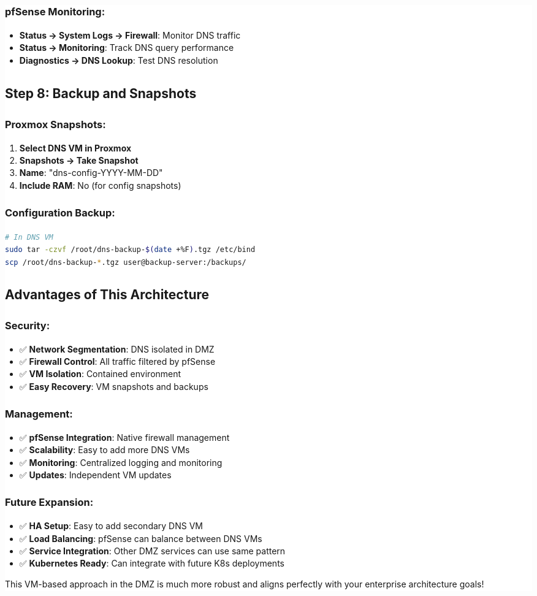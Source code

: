 ### pfSense Monitoring:
- **Status → System Logs → Firewall**: Monitor DNS traffic
- **Status → Monitoring**: Track DNS query performance
- **Diagnostics → DNS Lookup**: Test DNS resolution

## Step 8: Backup and Snapshots

### Proxmox Snapshots:
1. **Select DNS VM in Proxmox**
2. **Snapshots → Take Snapshot**
3. **Name**: "dns-config-YYYY-MM-DD"
4. **Include RAM**: No (for config snapshots)

### Configuration Backup:
```bash
# In DNS VM
sudo tar -czvf /root/dns-backup-$(date +%F).tgz /etc/bind
scp /root/dns-backup-*.tgz user@backup-server:/backups/
```

## Advantages of This Architecture

### Security:
- ✅ **Network Segmentation**: DNS isolated in DMZ
- ✅ **Firewall Control**: All traffic filtered by pfSense
- ✅ **VM Isolation**: Contained environment
- ✅ **Easy Recovery**: VM snapshots and backups

### Management:
- ✅ **pfSense Integration**: Native firewall management
- ✅ **Scalability**: Easy to add more DNS VMs
- ✅ **Monitoring**: Centralized logging and monitoring
- ✅ **Updates**: Independent VM updates

### Future Expansion:
- ✅ **HA Setup**: Easy to add secondary DNS VM
- ✅ **Load Balancing**: pfSense can balance between DNS VMs
- ✅ **Service Integration**: Other DMZ services can use same pattern
- ✅ **Kubernetes Ready**: Can integrate with future K8s deployments

This VM-based approach in the DMZ is much more robust and aligns perfectly with your enterprise architecture goals!
